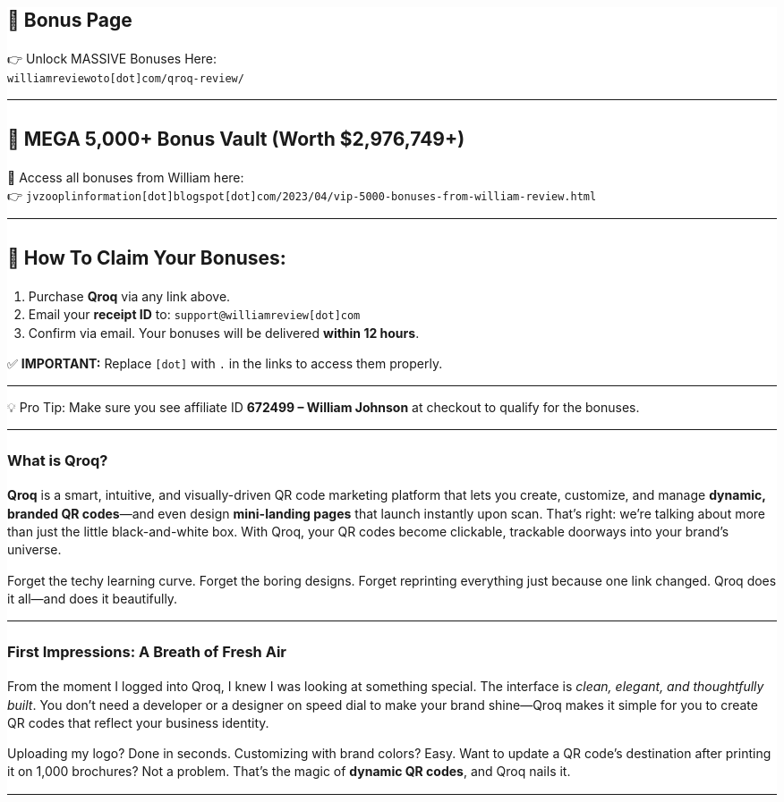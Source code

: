 ## 🎁 Bonus Page  
👉 Unlock MASSIVE Bonuses Here:  
`williamreviewoto[dot]com/qroq-review/`

---

## 🎉 MEGA 5,000+ Bonus Vault (Worth $2,976,749+)  
🎁 Access all bonuses from William here:  
👉 `jvzooplinformation[dot]blogspot[dot]com/2023/04/vip-5000-bonuses-from-william-review.html`

---

## 📝 How To Claim Your Bonuses:

1. Purchase **Qroq** via any link above.
2. Email your **receipt ID** to: `support@williamreview[dot]com`
3. Confirm via email. Your bonuses will be delivered **within 12 hours**.

✅ **IMPORTANT:** Replace `[dot]` with `.` in the links to access them properly.

---

💡 Pro Tip: Make sure you see affiliate ID **672499 – William Johnson** at checkout to qualify for the bonuses.

<hr data-start="776" data-end="779" />

<h3 data-start="781" data-end="798">What is Qroq?</h3>
<p data-start="800" data-end="1195"><strong data-start="800" data-end="808">Qroq</strong> is a smart, intuitive, and visually-driven QR code marketing platform that lets you create, customize, and manage <strong data-start="923" data-end="952">dynamic, branded QR codes</strong>—and even design <strong data-start="969" data-end="991">mini-landing pages</strong> that launch instantly upon scan. That’s right: we’re talking about more than just the little black-and-white box. With Qroq, your QR codes become clickable, trackable doorways into your brand’s universe.</p>
<p data-start="1197" data-end="1358">Forget the techy learning curve. Forget the boring designs. Forget reprinting everything just because one link changed. Qroq does it all—and does it beautifully.</p>


<hr data-start="1360" data-end="1363" />

<h3 data-start="1365" data-end="1409">First Impressions: A Breath of Fresh Air</h3>
<p data-start="1411" data-end="1714">From the moment I logged into Qroq, I knew I was looking at something special. The interface is <em data-start="1507" data-end="1547">clean, elegant, and thoughtfully built</em>. You don’t need a developer or a designer on speed dial to make your brand shine—Qroq makes it simple for you to create QR codes that reflect your business identity.</p>
<p data-start="1716" data-end="1941">Uploading my logo? Done in seconds. Customizing with brand colors? Easy. Want to update a QR code’s destination after printing it on 1,000 brochures? Not a problem. That’s the magic of <strong data-start="1901" data-end="1921">dynamic QR codes</strong>, and Qroq nails it.</p>


<hr data-start="1943" data-end="1946" />
